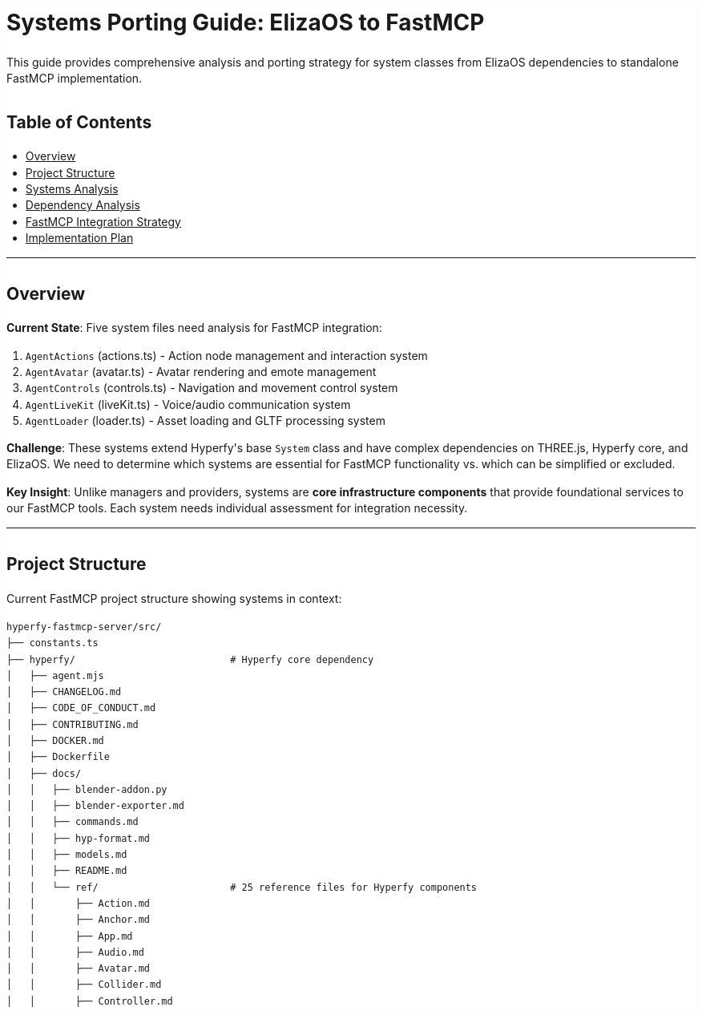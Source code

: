 # Systems Porting Guide: ElizaOS to FastMCP

This guide provides comprehensive analysis and porting strategy for system classes from ElizaOS dependencies to standalone FastMCP implementation.

## Table of Contents
- [Overview](#overview)
- [Project Structure](#project-structure)
- [Systems Analysis](#systems-analysis)
- [Dependency Analysis](#dependency-analysis)
- [FastMCP Integration Strategy](#fastmcp-integration-strategy)
- [Implementation Plan](#implementation-plan)

---

## Overview

**Current State**: Five system files need analysis for FastMCP integration:
1. `AgentActions` (actions.ts) - Action node management and interaction system
2. `AgentAvatar` (avatar.ts) - Avatar rendering and emote management 
3. `AgentControls` (controls.ts) - Navigation and movement control system
4. `AgentLiveKit` (liveKit.ts) - Voice/audio communication system
5. `AgentLoader` (loader.ts) - Asset loading and GLTF processing system

**Challenge**: These systems extend Hyperfy's base `System` class and have complex dependencies on THREE.js, Hyperfy core, and ElizaOS. We need to determine which systems are essential for FastMCP functionality vs. which can be simplified or excluded.

**Key Insight**: Unlike managers and providers, systems are **core infrastructure components** that provide foundational services to our FastMCP tools. Each system needs individual assessment for integration necessity.

---

## Project Structure

Current FastMCP project structure showing systems in context:

```
hyperfy-fastmcp-server/src/
├── constants.ts
├── hyperfy/                           # Hyperfy core dependency
│   ├── agent.mjs
│   ├── CHANGELOG.md
│   ├── CODE_OF_CONDUCT.md
│   ├── CONTRIBUTING.md
│   ├── DOCKER.md
│   ├── Dockerfile
│   ├── docs/
│   │   ├── blender-addon.py
│   │   ├── blender-exporter.md
│   │   ├── commands.md
│   │   ├── hyp-format.md
│   │   ├── models.md
│   │   ├── README.md
│   │   └── ref/                       # 25 reference files for Hyperfy components
│   │       ├── Action.md
│   │       ├── Anchor.md
│   │       ├── App.md
│   │       ├── Audio.md
│   │       ├── Avatar.md
│   │       ├── Collider.md
│   │       ├── Controller.md
```